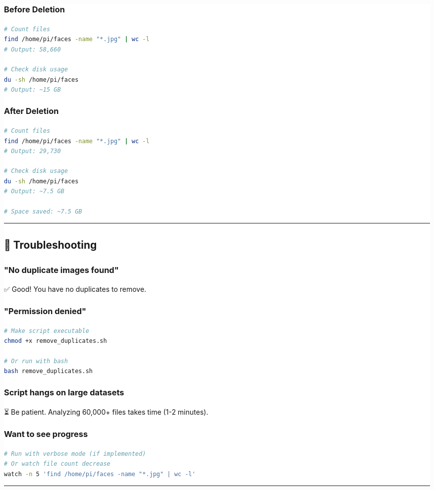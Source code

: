 ### Before Deletion
```bash
# Count files
find /home/pi/faces -name "*.jpg" | wc -l
# Output: 58,660

# Check disk usage
du -sh /home/pi/faces
# Output: ~15 GB
```

### After Deletion
```bash
# Count files
find /home/pi/faces -name "*.jpg" | wc -l
# Output: 29,730

# Check disk usage
du -sh /home/pi/faces
# Output: ~7.5 GB

# Space saved: ~7.5 GB
```

---

## 🚨 Troubleshooting

### "No duplicate images found"
✅ Good! You have no duplicates to remove.

### "Permission denied"
```bash
# Make script executable
chmod +x remove_duplicates.sh

# Or run with bash
bash remove_duplicates.sh
```

### Script hangs on large datasets
⏳ Be patient. Analyzing 60,000+ files takes time (1-2 minutes).

### Want to see progress
```bash
# Run with verbose mode (if implemented)
# Or watch file count decrease
watch -n 5 'find /home/pi/faces -name "*.jpg" | wc -l'
```

---
